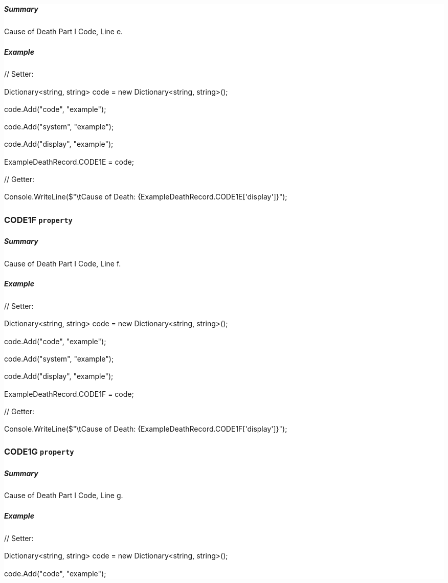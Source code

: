 ##### Summary

Cause of Death Part I Code, Line e.

##### Example

// Setter:

Dictionary<string, string> code = new Dictionary<string, string>();

code.Add("code", "example");

code.Add("system", "example");

code.Add("display", "example");

ExampleDeathRecord.CODE1E = code;

// Getter:

Console.WriteLine($"\tCause of Death: {ExampleDeathRecord.CODE1E['display']}");

<a name='P-VRDR-DeathRecord-CODE1F'></a>
### CODE1F `property`

##### Summary

Cause of Death Part I Code, Line f.

##### Example

// Setter:

Dictionary<string, string> code = new Dictionary<string, string>();

code.Add("code", "example");

code.Add("system", "example");

code.Add("display", "example");

ExampleDeathRecord.CODE1F = code;

// Getter:

Console.WriteLine($"\tCause of Death: {ExampleDeathRecord.CODE1F['display']}");

<a name='P-VRDR-DeathRecord-CODE1G'></a>
### CODE1G `property`

##### Summary

Cause of Death Part I Code, Line g.

##### Example

// Setter:

Dictionary<string, string> code = new Dictionary<string, string>();

code.Add("code", "example");
